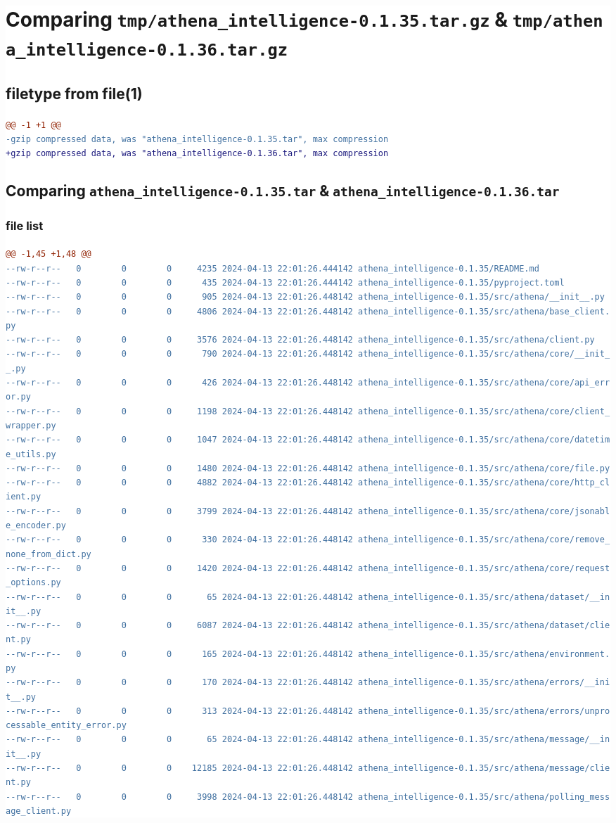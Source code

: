 # Comparing `tmp/athena_intelligence-0.1.35.tar.gz` & `tmp/athena_intelligence-0.1.36.tar.gz`

## filetype from file(1)

```diff
@@ -1 +1 @@
-gzip compressed data, was "athena_intelligence-0.1.35.tar", max compression
+gzip compressed data, was "athena_intelligence-0.1.36.tar", max compression
```

## Comparing `athena_intelligence-0.1.35.tar` & `athena_intelligence-0.1.36.tar`

### file list

```diff
@@ -1,45 +1,48 @@
--rw-r--r--   0        0        0     4235 2024-04-13 22:01:26.444142 athena_intelligence-0.1.35/README.md
--rw-r--r--   0        0        0      435 2024-04-13 22:01:26.444142 athena_intelligence-0.1.35/pyproject.toml
--rw-r--r--   0        0        0      905 2024-04-13 22:01:26.448142 athena_intelligence-0.1.35/src/athena/__init__.py
--rw-r--r--   0        0        0     4806 2024-04-13 22:01:26.448142 athena_intelligence-0.1.35/src/athena/base_client.py
--rw-r--r--   0        0        0     3576 2024-04-13 22:01:26.448142 athena_intelligence-0.1.35/src/athena/client.py
--rw-r--r--   0        0        0      790 2024-04-13 22:01:26.448142 athena_intelligence-0.1.35/src/athena/core/__init__.py
--rw-r--r--   0        0        0      426 2024-04-13 22:01:26.448142 athena_intelligence-0.1.35/src/athena/core/api_error.py
--rw-r--r--   0        0        0     1198 2024-04-13 22:01:26.448142 athena_intelligence-0.1.35/src/athena/core/client_wrapper.py
--rw-r--r--   0        0        0     1047 2024-04-13 22:01:26.448142 athena_intelligence-0.1.35/src/athena/core/datetime_utils.py
--rw-r--r--   0        0        0     1480 2024-04-13 22:01:26.448142 athena_intelligence-0.1.35/src/athena/core/file.py
--rw-r--r--   0        0        0     4882 2024-04-13 22:01:26.448142 athena_intelligence-0.1.35/src/athena/core/http_client.py
--rw-r--r--   0        0        0     3799 2024-04-13 22:01:26.448142 athena_intelligence-0.1.35/src/athena/core/jsonable_encoder.py
--rw-r--r--   0        0        0      330 2024-04-13 22:01:26.448142 athena_intelligence-0.1.35/src/athena/core/remove_none_from_dict.py
--rw-r--r--   0        0        0     1420 2024-04-13 22:01:26.448142 athena_intelligence-0.1.35/src/athena/core/request_options.py
--rw-r--r--   0        0        0       65 2024-04-13 22:01:26.448142 athena_intelligence-0.1.35/src/athena/dataset/__init__.py
--rw-r--r--   0        0        0     6087 2024-04-13 22:01:26.448142 athena_intelligence-0.1.35/src/athena/dataset/client.py
--rw-r--r--   0        0        0      165 2024-04-13 22:01:26.448142 athena_intelligence-0.1.35/src/athena/environment.py
--rw-r--r--   0        0        0      170 2024-04-13 22:01:26.448142 athena_intelligence-0.1.35/src/athena/errors/__init__.py
--rw-r--r--   0        0        0      313 2024-04-13 22:01:26.448142 athena_intelligence-0.1.35/src/athena/errors/unprocessable_entity_error.py
--rw-r--r--   0        0        0       65 2024-04-13 22:01:26.448142 athena_intelligence-0.1.35/src/athena/message/__init__.py
--rw-r--r--   0        0        0    12185 2024-04-13 22:01:26.448142 athena_intelligence-0.1.35/src/athena/message/client.py
--rw-r--r--   0        0        0     3998 2024-04-13 22:01:26.448142 athena_intelligence-0.1.35/src/athena/polling_message_client.py
```
